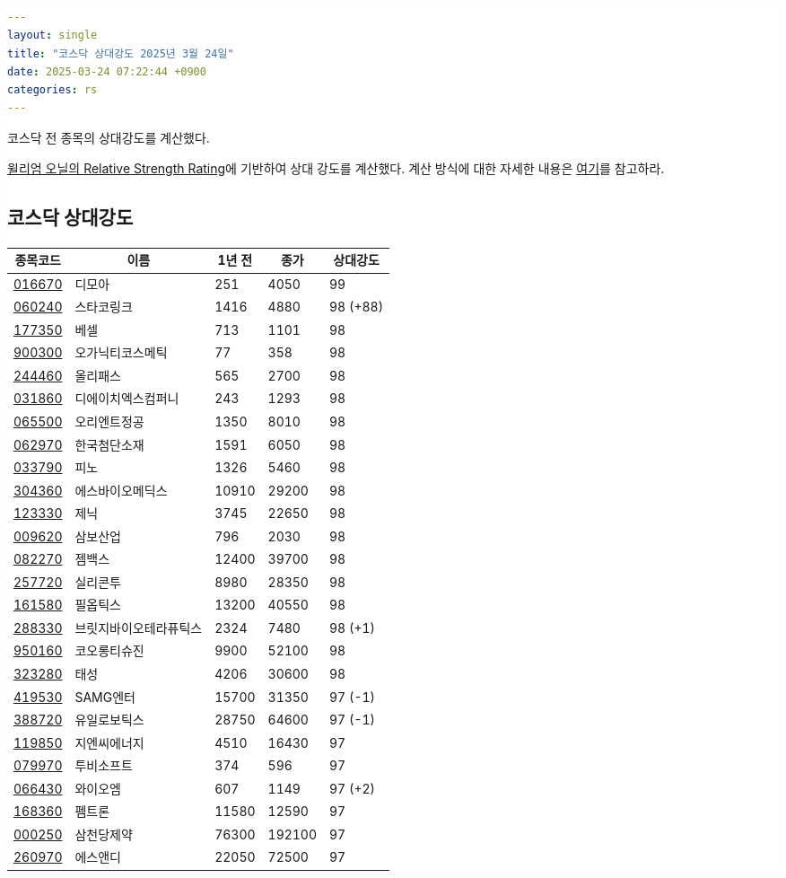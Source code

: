 ```yaml
---
layout: single
title: "코스닥 상대강도 2025년 3월 24일"
date: 2025-03-24 07:22:44 +0900
categories: rs
---
```

코스닥 전 종목의 상대강도를 계산했다.

[윌리엄 오닐의 Relative Strength Rating](https://www.williamoneil.com/proprietary-ratings-and-rankings/)에 기반하여 상대 강도를 계산했다.
계산 방식에 대한 자세한 내용은 [여기](https://dalinaum.github.io/investment/2024/08/26/how-i-calculated-relative-strength.html)를 참고하라.

## 코스닥 상대강도

|종목코드|이름|1년 전|종가|상대강도|
|------|---|-----|--|------|
|[016670](https://finance.daum.net/quotes/A016670)|디모아|251|4050|99 |
|[060240](https://finance.daum.net/quotes/A060240)|스타코링크|1416|4880|98 (+88)|
|[177350](https://finance.daum.net/quotes/A177350)|베셀|713|1101|98 |
|[900300](https://finance.daum.net/quotes/A900300)|오가닉티코스메틱|77|358|98 |
|[244460](https://finance.daum.net/quotes/A244460)|올리패스|565|2700|98 |
|[031860](https://finance.daum.net/quotes/A031860)|디에이치엑스컴퍼니|243|1293|98 |
|[065500](https://finance.daum.net/quotes/A065500)|오리엔트정공|1350|8010|98 |
|[062970](https://finance.daum.net/quotes/A062970)|한국첨단소재|1591|6050|98 |
|[033790](https://finance.daum.net/quotes/A033790)|피노|1326|5460|98 |
|[304360](https://finance.daum.net/quotes/A304360)|에스바이오메딕스|10910|29200|98 |
|[123330](https://finance.daum.net/quotes/A123330)|제닉|3745|22650|98 |
|[009620](https://finance.daum.net/quotes/A009620)|삼보산업|796|2030|98 |
|[082270](https://finance.daum.net/quotes/A082270)|젬백스|12400|39700|98 |
|[257720](https://finance.daum.net/quotes/A257720)|실리콘투|8980|28350|98 |
|[161580](https://finance.daum.net/quotes/A161580)|필옵틱스|13200|40550|98 |
|[288330](https://finance.daum.net/quotes/A288330)|브릿지바이오테라퓨틱스|2324|7480|98 (+1)|
|[950160](https://finance.daum.net/quotes/A950160)|코오롱티슈진|9900|52100|98 |
|[323280](https://finance.daum.net/quotes/A323280)|태성|4206|30600|98 |
|[419530](https://finance.daum.net/quotes/A419530)|SAMG엔터|15700|31350|97 (-1)|
|[388720](https://finance.daum.net/quotes/A388720)|유일로보틱스|28750|64600|97 (-1)|
|[119850](https://finance.daum.net/quotes/A119850)|지엔씨에너지|4510|16430|97 |
|[079970](https://finance.daum.net/quotes/A079970)|투비소프트|374|596|97 |
|[066430](https://finance.daum.net/quotes/A066430)|와이오엠|607|1149|97 (+2)|
|[168360](https://finance.daum.net/quotes/A168360)|펨트론|11580|12590|97 |
|[000250](https://finance.daum.net/quotes/A000250)|삼천당제약|76300|192100|97 |
|[260970](https://finance.daum.net/quotes/A260970)|에스앤디|22050|72500|97 |
